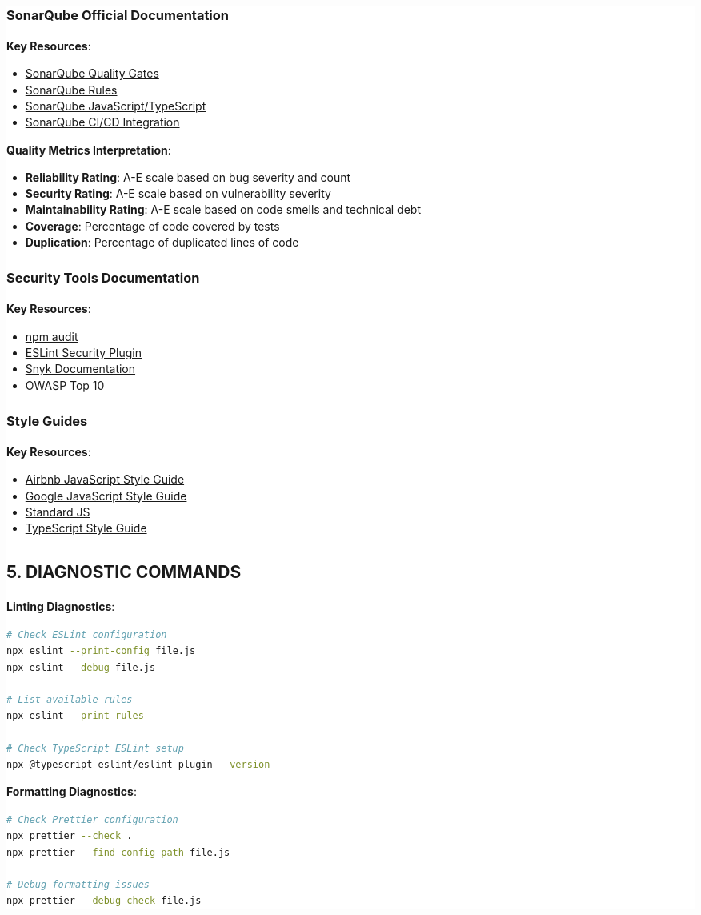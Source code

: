 ### SonarQube Official Documentation
**Key Resources**:
- [SonarQube Quality Gates](https://docs.sonarqube.org/latest/user-guide/quality-gates/)
- [SonarQube Rules](https://docs.sonarqube.org/latest/user-guide/rules/)
- [SonarQube JavaScript/TypeScript](https://docs.sonarqube.org/latest/analysis/languages/javascript/)
- [SonarQube CI/CD Integration](https://docs.sonarqube.org/latest/analysis/ci-integration-overview/)

**Quality Metrics Interpretation**:
- **Reliability Rating**: A-E scale based on bug severity and count
- **Security Rating**: A-E scale based on vulnerability severity
- **Maintainability Rating**: A-E scale based on code smells and technical debt
- **Coverage**: Percentage of code covered by tests
- **Duplication**: Percentage of duplicated lines of code

### Security Tools Documentation
**Key Resources**:
- [npm audit](https://docs.npmjs.com/cli/v8/commands/npm-audit)
- [ESLint Security Plugin](https://github.com/eslint-community/eslint-plugin-security)
- [Snyk Documentation](https://docs.snyk.io/)
- [OWASP Top 10](https://owasp.org/www-project-top-ten/)

### Style Guides
**Key Resources**:
- [Airbnb JavaScript Style Guide](https://github.com/airbnb/javascript)
- [Google JavaScript Style Guide](https://google.github.io/styleguide/jsguide.html)
- [Standard JS](https://standardjs.com/)
- [TypeScript Style Guide](https://google.github.io/styleguide/tsguide.html)

## 5. DIAGNOSTIC COMMANDS

**Linting Diagnostics**:
```bash
# Check ESLint configuration
npx eslint --print-config file.js
npx eslint --debug file.js

# List available rules
npx eslint --print-rules

# Check TypeScript ESLint setup
npx @typescript-eslint/eslint-plugin --version
```

**Formatting Diagnostics**:
```bash
# Check Prettier configuration
npx prettier --check .
npx prettier --find-config-path file.js

# Debug formatting issues
npx prettier --debug-check file.js
```
